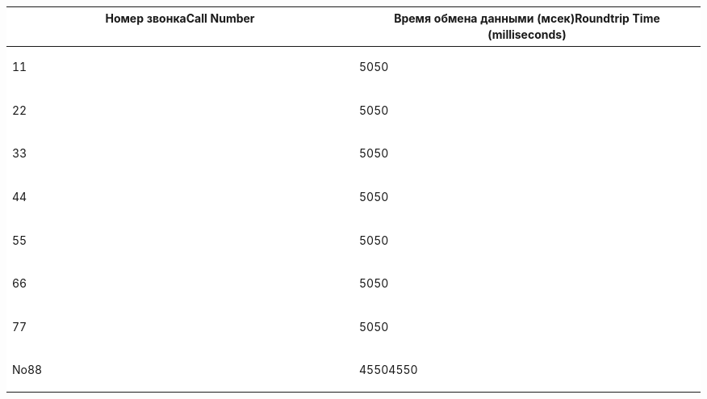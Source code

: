 
<table>
<colgroup>
<col style="width: 50%" />
<col style="width: 50%" />
</colgroup>
<thead>
<tr class="header">
<th><span data-ttu-id="0aa0f-108">Номер звонка</span><span class="sxs-lookup"><span data-stu-id="0aa0f-108">Call Number</span></span></th>
<th><span data-ttu-id="0aa0f-109">Время обмена данными (мсек)</span><span class="sxs-lookup"><span data-stu-id="0aa0f-109">Roundtrip Time (milliseconds)</span></span></th>
</tr>
</thead>
<tbody>
<tr class="odd">
<td><p><span data-ttu-id="0aa0f-110">1</span><span class="sxs-lookup"><span data-stu-id="0aa0f-110">1</span></span></p></td>
<td><p><span data-ttu-id="0aa0f-111">50</span><span class="sxs-lookup"><span data-stu-id="0aa0f-111">50</span></span></p></td>
</tr>
<tr class="even">
<td><p><span data-ttu-id="0aa0f-112">2</span><span class="sxs-lookup"><span data-stu-id="0aa0f-112">2</span></span></p></td>
<td><p><span data-ttu-id="0aa0f-113">50</span><span class="sxs-lookup"><span data-stu-id="0aa0f-113">50</span></span></p></td>
</tr>
<tr class="odd">
<td><p><span data-ttu-id="0aa0f-114">3</span><span class="sxs-lookup"><span data-stu-id="0aa0f-114">3</span></span></p></td>
<td><p><span data-ttu-id="0aa0f-115">50</span><span class="sxs-lookup"><span data-stu-id="0aa0f-115">50</span></span></p></td>
</tr>
<tr class="even">
<td><p><span data-ttu-id="0aa0f-116">4</span><span class="sxs-lookup"><span data-stu-id="0aa0f-116">4</span></span></p></td>
<td><p><span data-ttu-id="0aa0f-117">50</span><span class="sxs-lookup"><span data-stu-id="0aa0f-117">50</span></span></p></td>
</tr>
<tr class="odd">
<td><p><span data-ttu-id="0aa0f-118">5</span><span class="sxs-lookup"><span data-stu-id="0aa0f-118">5</span></span></p></td>
<td><p><span data-ttu-id="0aa0f-119">50</span><span class="sxs-lookup"><span data-stu-id="0aa0f-119">50</span></span></p></td>
</tr>
<tr class="even">
<td><p><span data-ttu-id="0aa0f-120">6</span><span class="sxs-lookup"><span data-stu-id="0aa0f-120">6</span></span></p></td>
<td><p><span data-ttu-id="0aa0f-121">50</span><span class="sxs-lookup"><span data-stu-id="0aa0f-121">50</span></span></p></td>
</tr>
<tr class="odd">
<td><p><span data-ttu-id="0aa0f-122">7</span><span class="sxs-lookup"><span data-stu-id="0aa0f-122">7</span></span></p></td>
<td><p><span data-ttu-id="0aa0f-123">50</span><span class="sxs-lookup"><span data-stu-id="0aa0f-123">50</span></span></p></td>
</tr>
<tr class="even">
<td><p><span data-ttu-id="0aa0f-124">No8</span><span class="sxs-lookup"><span data-stu-id="0aa0f-124">8</span></span></p></td>
<td><p><span data-ttu-id="0aa0f-125">4550</span><span class="sxs-lookup"><span data-stu-id="0aa0f-125">4550</span></span></p></td>
</tr>
<tr class="odd">